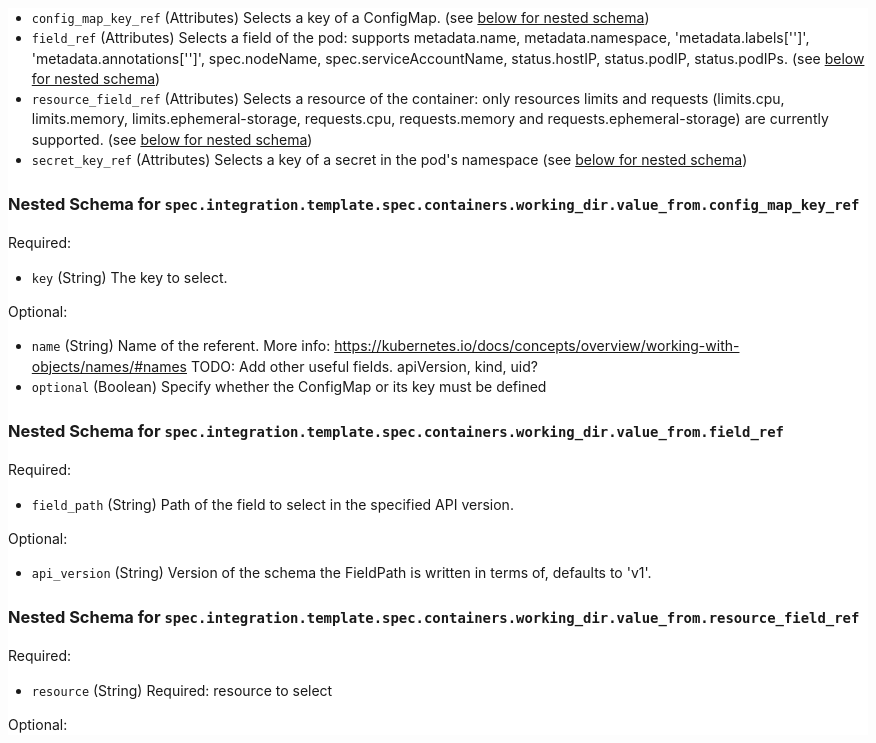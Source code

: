 - `config_map_key_ref` (Attributes) Selects a key of a ConfigMap. (see [below for nested schema](#nestedatt--spec--integration--template--spec--containers--working_dir--value_from--config_map_key_ref))
- `field_ref` (Attributes) Selects a field of the pod: supports metadata.name, metadata.namespace, 'metadata.labels['<KEY>']', 'metadata.annotations['<KEY>']', spec.nodeName, spec.serviceAccountName, status.hostIP, status.podIP, status.podIPs. (see [below for nested schema](#nestedatt--spec--integration--template--spec--containers--working_dir--value_from--field_ref))
- `resource_field_ref` (Attributes) Selects a resource of the container: only resources limits and requests (limits.cpu, limits.memory, limits.ephemeral-storage, requests.cpu, requests.memory and requests.ephemeral-storage) are currently supported. (see [below for nested schema](#nestedatt--spec--integration--template--spec--containers--working_dir--value_from--resource_field_ref))
- `secret_key_ref` (Attributes) Selects a key of a secret in the pod's namespace (see [below for nested schema](#nestedatt--spec--integration--template--spec--containers--working_dir--value_from--secret_key_ref))

<a id="nestedatt--spec--integration--template--spec--containers--working_dir--value_from--config_map_key_ref"></a>
### Nested Schema for `spec.integration.template.spec.containers.working_dir.value_from.config_map_key_ref`

Required:

- `key` (String) The key to select.

Optional:

- `name` (String) Name of the referent. More info: https://kubernetes.io/docs/concepts/overview/working-with-objects/names/#names TODO: Add other useful fields. apiVersion, kind, uid?
- `optional` (Boolean) Specify whether the ConfigMap or its key must be defined


<a id="nestedatt--spec--integration--template--spec--containers--working_dir--value_from--field_ref"></a>
### Nested Schema for `spec.integration.template.spec.containers.working_dir.value_from.field_ref`

Required:

- `field_path` (String) Path of the field to select in the specified API version.

Optional:

- `api_version` (String) Version of the schema the FieldPath is written in terms of, defaults to 'v1'.


<a id="nestedatt--spec--integration--template--spec--containers--working_dir--value_from--resource_field_ref"></a>
### Nested Schema for `spec.integration.template.spec.containers.working_dir.value_from.resource_field_ref`

Required:

- `resource` (String) Required: resource to select

Optional:
